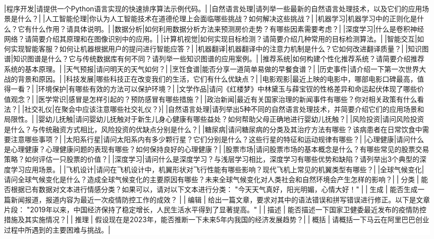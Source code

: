 |程序开发|请提供一个Python语言实现的快速排序算法示例代码。|
|自然语言处理|请列举一些最新的自然语言处理技术，以及它们的应用场景是什么？|
|人工智能伦理|你认为人工智能技术在道德伦理上会面临哪些挑战？如何解决这些挑战？|
|机器学习|机器学习中的正则化是什么？它有什么作用？请具体说明。|
|数据分析|如何利用数据分析方法来预测房价走势？有哪些因素需要考虑？|
|深度学习|什么是卷积神经网络？请简要介绍其原理和在图像识别中的应用。|
|计算机视觉|如何实现目标检测？请简要介绍几种常用的目标检测算法。|
|智能交互|如何实现智能客服？如何让机器根据用户的提问进行智能应答？|
|机器翻译|机器翻译中的注意力机制是什么？它如何改进翻译质量？|
|知识图谱|知识图谱是什么？它与传统数据库有何不同？请列举一些知识图谱的应用案例。|
|推荐系统|如何构建个性化推荐系统？请简要介绍推荐系统的基本原理。|
|天气预报|请问明天的天气如何？|
|烹饪食谱|能否分享一道简单易做的早餐食谱？|
|历史事件|请介绍一下第一次世界大战的背景和原因。|
|科技发展|哪些科技正在改变我们的生活，它们有什么优缺点？|
|电影观影|最近上映的电影中，哪部电影口碑最高，值得一看？|
|环境保护|有哪些有效的方法可以保护环境？|
|文学作品|请问《红楼梦》中林黛玉与薛宝钗的性格差异和命运起伏体现了哪些价值观念？|
|医学常识|感冒是怎样引起的？预防感冒有哪些措施？|
|政治新闻|最近有关国家治理的新闻事件有哪些？你对相关政策有什么看法？|
|社交礼仪|在聚会中应该注意哪些社交礼仪？}|
|自然语言处理|请列举出5种不同的自然语言处理技术，并简要介绍它们的应用场景和局限性。|
|婴幼儿抚触|请问婴幼儿抚触对于新生儿身心健康有哪些益处？如何帮助父母正确地进行婴幼儿抚触？|
|风险投资|请问风险投资是什么？与传统融资方式相比，风险投资的优缺点分别是什么？|
|糖尿病|请问糖尿病的分类及其治疗方法有哪些？该病患者在日常饮食中需要注意哪些事项？|
|太阳系行星|请问太阳系内有多少颗行星？它们分别是什么？这些行星的特征和运动规律有哪些？|
|心理健康|请问什么是心理健康？心理健康问题的表现有哪些？如何保持良好的心理健康？|
|股票市场|请问股票市场的基本概念是什么？有哪些常见的股票交易策略？如何评估一只股票的价值？|
|深度学习|请问什么是深度学习？与浅层学习相比，深度学习有哪些优势和缺陷？请列举出3个典型的深度学习应用场景。|
|飞机设计|请问在飞机设计中，机翼形状对飞行性能有哪些影响？现代飞机上常见的机翼类型有哪些？|
|全球气候变化|请问全球气候变化是什么？造成全球气候变化的主要原因有哪些？未来全球气候变化对人类社会和自然环境会产生怎样的影响？|
| 分类 | 能否根据已有数据对文本进行情感分类？如果可以，请对以下文本进行分类： "今天天气真好，阳光明媚，心情大好！" |
| 生成 | 能否生成一篇新闻报道，报道内容为最近一次疫情防控工作的成效？ |
| 编辑 | 给出一篇文章，要求对其中的语法错误和拼写错误进行修正。以下是文章片段： "2019年以来，中国经济保持了稳定增长，人民生活水平得到了显著提高。" |
| 描述 | 能否描述一下国家卫健委最近发布的疫情防控措施及其实施情况？|
| 推理 | 假设现在是2023年，能否推断一下未来5年内我国的经济发展趋势？|
| 概括 | 请概括一下马云在阿里巴巴创业过程中所遇到的主要困难与挑战。|